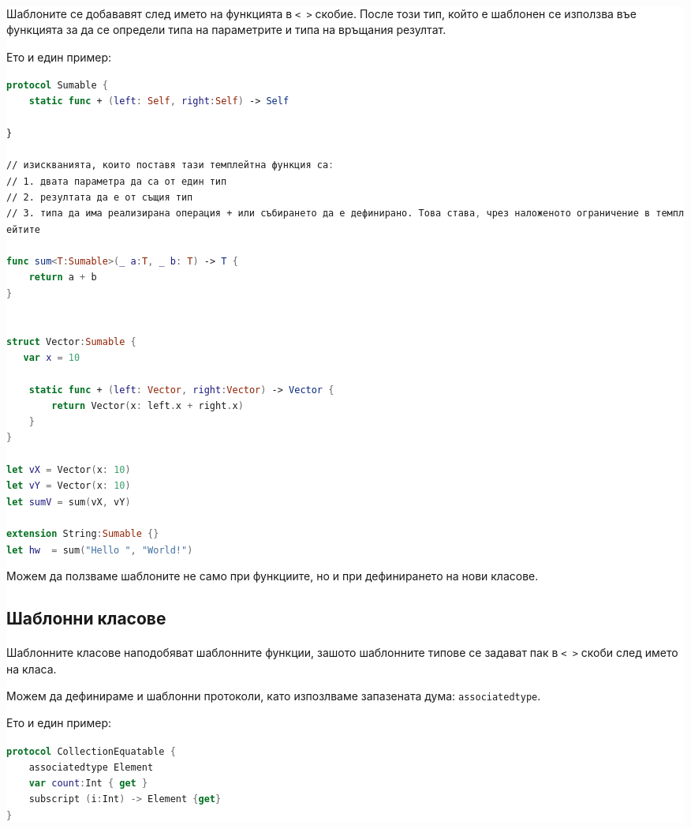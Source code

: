 Шаблоните се добававят след името на функцията в `< >` скобие. После този тип, който е шаблонен се използва въе функцията за да се определи типа на параметрите и типа на връщания резултат.

Ето и един пример:

```swift
protocol Sumable {
    static func + (left: Self, right:Self) -> Self
    
}

// изискванията, които поставя тази темплейтна функция са:
// 1. двата параметра да са от един тип
// 2. резултата да е от същия тип
// 3. типа да има реализирана операция + или събирането да е дефинирано. Това става, чрез наложеното ограничение в темплейтите

func sum<T:Sumable>(_ a:T, _ b: T) -> T {
    return a + b
}


struct Vector:Sumable {
   var x = 10
    
    static func + (left: Vector, right:Vector) -> Vector {
        return Vector(x: left.x + right.x)
    }
}

let vX = Vector(x: 10)
let vY = Vector(x: 10)
let sumV = sum(vX, vY)

extension String:Sumable {}
let hw  = sum("Hello ", "World!")
```

Можем да ползваме шаблоните не само при функциите, но и при дефинирането на нови класове.

## Шаблонни класове

Шаблонните класове наподобяват шаблонните функции, зашото шаблонните типове се задават пак в `< >` скоби след името на класа.

Можем да дефинираме и шаблонни протоколи, като изпозлваме запазената дума: `associatedtype`.

Ето и един пример:
```swift
protocol CollectionEquatable {
    associatedtype Element
    var count:Int { get }
    subscript (i:Int) -> Element {get}
}
```
